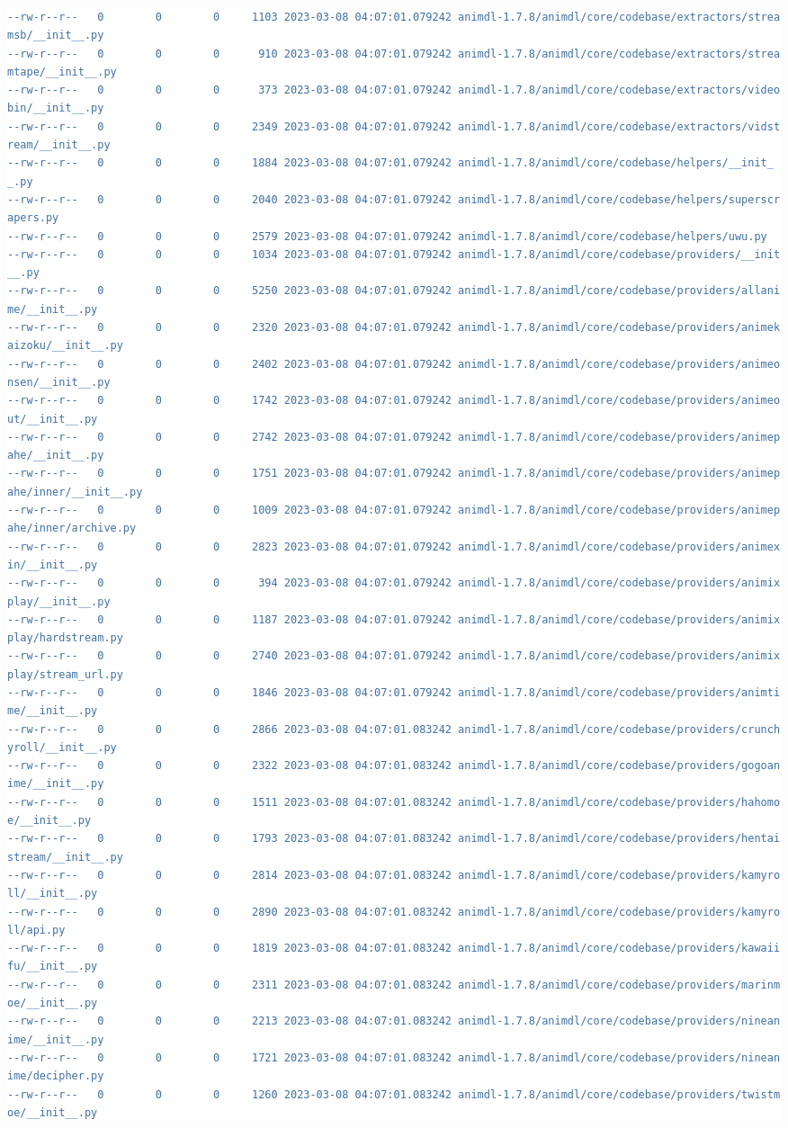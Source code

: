 ```diff
--rw-r--r--   0        0        0     1103 2023-03-08 04:07:01.079242 animdl-1.7.8/animdl/core/codebase/extractors/streamsb/__init__.py
--rw-r--r--   0        0        0      910 2023-03-08 04:07:01.079242 animdl-1.7.8/animdl/core/codebase/extractors/streamtape/__init__.py
--rw-r--r--   0        0        0      373 2023-03-08 04:07:01.079242 animdl-1.7.8/animdl/core/codebase/extractors/videobin/__init__.py
--rw-r--r--   0        0        0     2349 2023-03-08 04:07:01.079242 animdl-1.7.8/animdl/core/codebase/extractors/vidstream/__init__.py
--rw-r--r--   0        0        0     1884 2023-03-08 04:07:01.079242 animdl-1.7.8/animdl/core/codebase/helpers/__init__.py
--rw-r--r--   0        0        0     2040 2023-03-08 04:07:01.079242 animdl-1.7.8/animdl/core/codebase/helpers/superscrapers.py
--rw-r--r--   0        0        0     2579 2023-03-08 04:07:01.079242 animdl-1.7.8/animdl/core/codebase/helpers/uwu.py
--rw-r--r--   0        0        0     1034 2023-03-08 04:07:01.079242 animdl-1.7.8/animdl/core/codebase/providers/__init__.py
--rw-r--r--   0        0        0     5250 2023-03-08 04:07:01.079242 animdl-1.7.8/animdl/core/codebase/providers/allanime/__init__.py
--rw-r--r--   0        0        0     2320 2023-03-08 04:07:01.079242 animdl-1.7.8/animdl/core/codebase/providers/animekaizoku/__init__.py
--rw-r--r--   0        0        0     2402 2023-03-08 04:07:01.079242 animdl-1.7.8/animdl/core/codebase/providers/animeonsen/__init__.py
--rw-r--r--   0        0        0     1742 2023-03-08 04:07:01.079242 animdl-1.7.8/animdl/core/codebase/providers/animeout/__init__.py
--rw-r--r--   0        0        0     2742 2023-03-08 04:07:01.079242 animdl-1.7.8/animdl/core/codebase/providers/animepahe/__init__.py
--rw-r--r--   0        0        0     1751 2023-03-08 04:07:01.079242 animdl-1.7.8/animdl/core/codebase/providers/animepahe/inner/__init__.py
--rw-r--r--   0        0        0     1009 2023-03-08 04:07:01.079242 animdl-1.7.8/animdl/core/codebase/providers/animepahe/inner/archive.py
--rw-r--r--   0        0        0     2823 2023-03-08 04:07:01.079242 animdl-1.7.8/animdl/core/codebase/providers/animexin/__init__.py
--rw-r--r--   0        0        0      394 2023-03-08 04:07:01.079242 animdl-1.7.8/animdl/core/codebase/providers/animixplay/__init__.py
--rw-r--r--   0        0        0     1187 2023-03-08 04:07:01.079242 animdl-1.7.8/animdl/core/codebase/providers/animixplay/hardstream.py
--rw-r--r--   0        0        0     2740 2023-03-08 04:07:01.079242 animdl-1.7.8/animdl/core/codebase/providers/animixplay/stream_url.py
--rw-r--r--   0        0        0     1846 2023-03-08 04:07:01.079242 animdl-1.7.8/animdl/core/codebase/providers/animtime/__init__.py
--rw-r--r--   0        0        0     2866 2023-03-08 04:07:01.083242 animdl-1.7.8/animdl/core/codebase/providers/crunchyroll/__init__.py
--rw-r--r--   0        0        0     2322 2023-03-08 04:07:01.083242 animdl-1.7.8/animdl/core/codebase/providers/gogoanime/__init__.py
--rw-r--r--   0        0        0     1511 2023-03-08 04:07:01.083242 animdl-1.7.8/animdl/core/codebase/providers/hahomoe/__init__.py
--rw-r--r--   0        0        0     1793 2023-03-08 04:07:01.083242 animdl-1.7.8/animdl/core/codebase/providers/hentaistream/__init__.py
--rw-r--r--   0        0        0     2814 2023-03-08 04:07:01.083242 animdl-1.7.8/animdl/core/codebase/providers/kamyroll/__init__.py
--rw-r--r--   0        0        0     2890 2023-03-08 04:07:01.083242 animdl-1.7.8/animdl/core/codebase/providers/kamyroll/api.py
--rw-r--r--   0        0        0     1819 2023-03-08 04:07:01.083242 animdl-1.7.8/animdl/core/codebase/providers/kawaiifu/__init__.py
--rw-r--r--   0        0        0     2311 2023-03-08 04:07:01.083242 animdl-1.7.8/animdl/core/codebase/providers/marinmoe/__init__.py
--rw-r--r--   0        0        0     2213 2023-03-08 04:07:01.083242 animdl-1.7.8/animdl/core/codebase/providers/nineanime/__init__.py
--rw-r--r--   0        0        0     1721 2023-03-08 04:07:01.083242 animdl-1.7.8/animdl/core/codebase/providers/nineanime/decipher.py
--rw-r--r--   0        0        0     1260 2023-03-08 04:07:01.083242 animdl-1.7.8/animdl/core/codebase/providers/twistmoe/__init__.py
```